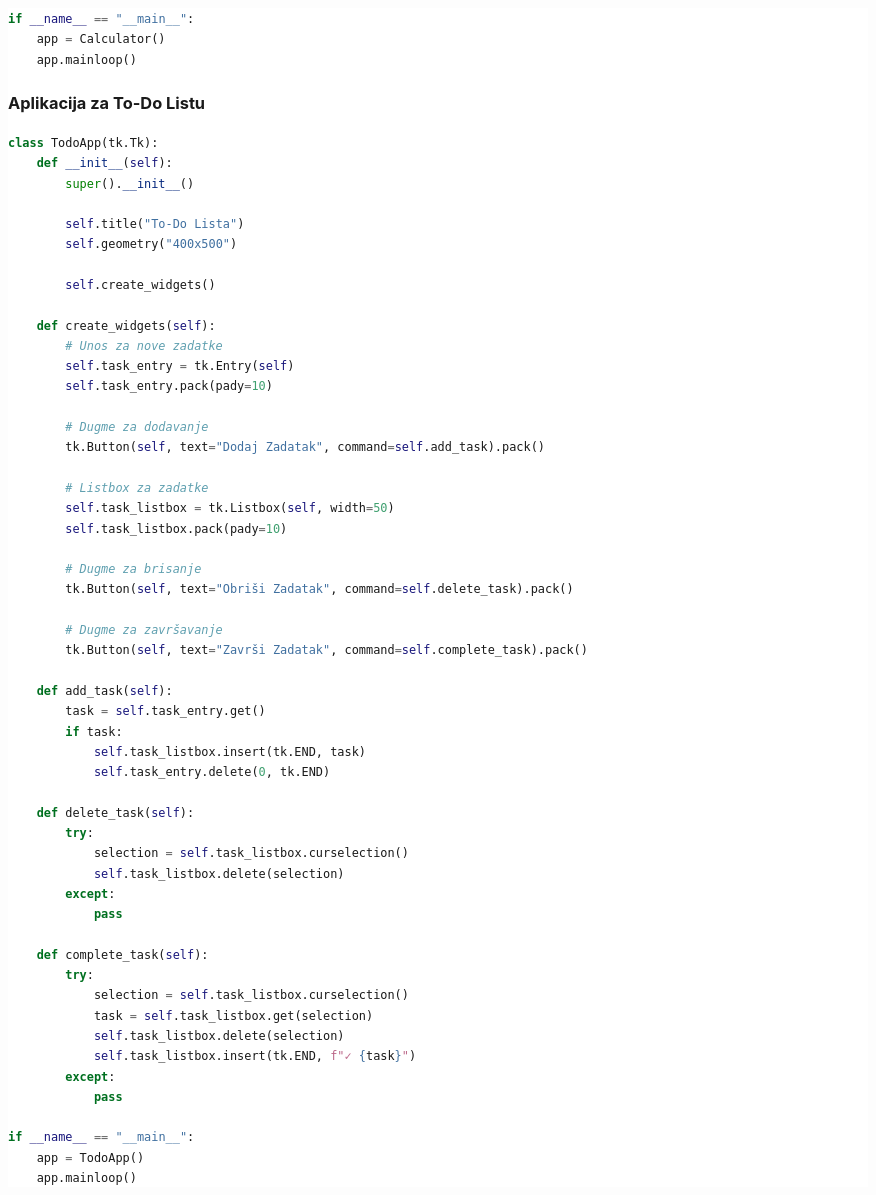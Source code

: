 ```python
if __name__ == "__main__":
    app = Calculator()
    app.mainloop()
```

### Aplikacija za To-Do Listu
```python
class TodoApp(tk.Tk):
    def __init__(self):
        super().__init__()
        
        self.title("To-Do Lista")
        self.geometry("400x500")
        
        self.create_widgets()
    
    def create_widgets(self):
        # Unos za nove zadatke
        self.task_entry = tk.Entry(self)
        self.task_entry.pack(pady=10)
        
        # Dugme za dodavanje
        tk.Button(self, text="Dodaj Zadatak", command=self.add_task).pack()
        
        # Listbox za zadatke
        self.task_listbox = tk.Listbox(self, width=50)
        self.task_listbox.pack(pady=10)
        
        # Dugme za brisanje
        tk.Button(self, text="Obriši Zadatak", command=self.delete_task).pack()
        
        # Dugme za završavanje
        tk.Button(self, text="Završi Zadatak", command=self.complete_task).pack()
    
    def add_task(self):
        task = self.task_entry.get()
        if task:
            self.task_listbox.insert(tk.END, task)
            self.task_entry.delete(0, tk.END)
    
    def delete_task(self):
        try:
            selection = self.task_listbox.curselection()
            self.task_listbox.delete(selection)
        except:
            pass
    
    def complete_task(self):
        try:
            selection = self.task_listbox.curselection()
            task = self.task_listbox.get(selection)
            self.task_listbox.delete(selection)
            self.task_listbox.insert(tk.END, f"✓ {task}")
        except:
            pass

if __name__ == "__main__":
    app = TodoApp()
    app.mainloop()
```
